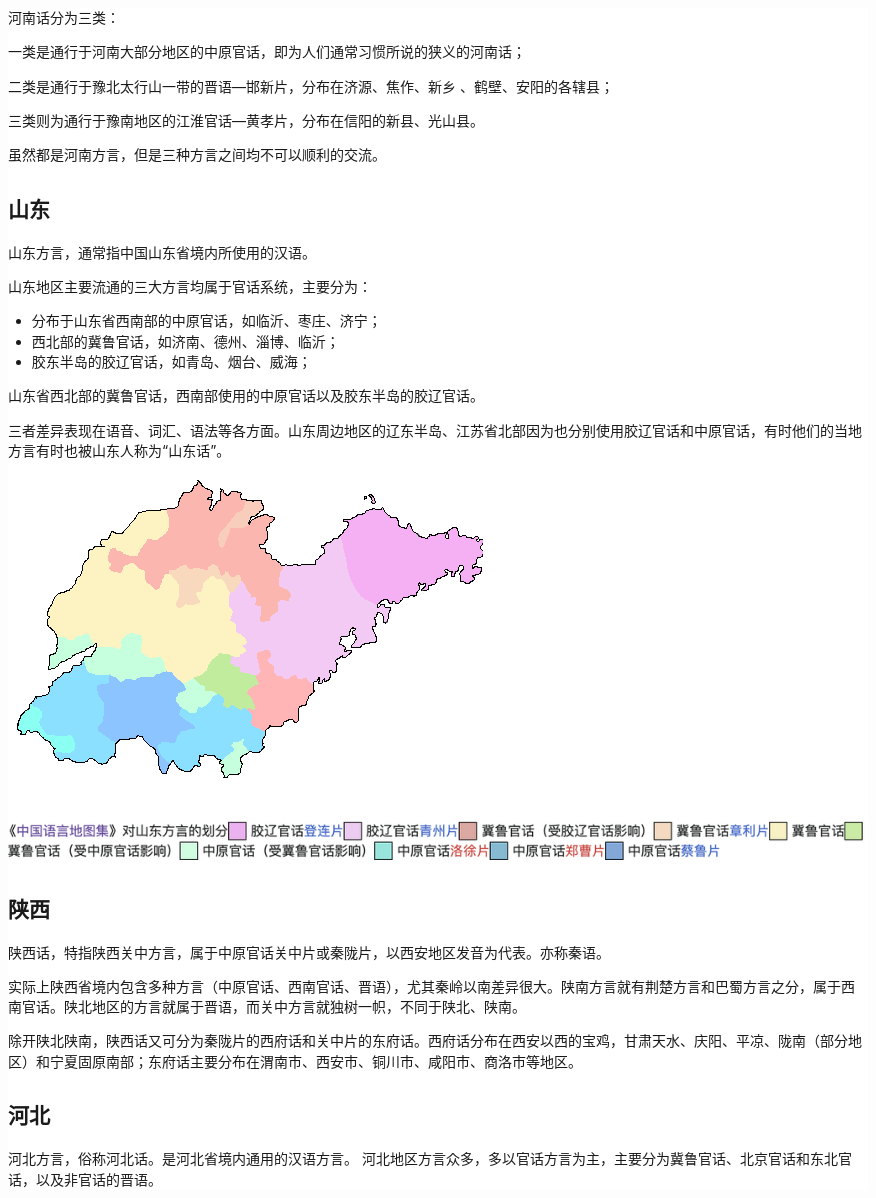 河南话分为三类：

一类是通行于河南大部分地区的中原官话，即为人们通常习惯所说的狭义的河南话；

二类是通行于豫北太行山一带的晋语—邯新片，分布在济源、焦作、新乡 、鹤壁、安阳的各辖县；

三类则为通行于豫南地区的江淮官话—黄孝片，分布在信阳的新县、光山县。

虽然都是河南方言，但是三种方言之间均不可以顺利的交流。

## 山东
山东方言，通常指中国山东省境内所使用的汉语。

山东地区主要流通的三大方言均属于官话系统，主要分为：

* 分布于山东省西南部的中原官话，如临沂、枣庄、济宁；
* 西北部的冀鲁官话，如济南、德州、淄博、临沂；
* 胶东半岛的胶辽官话，如青岛、烟台、威海；

山东省西北部的冀鲁官话，西南部使用的中原官话以及胶东半岛的胶辽官话。

三者差异表现在语音、词汇、语法等各方面。山东周边地区的辽东半岛、江苏省北部因为也分别使用胶辽官话和中原官话，有时他们的当地方言有时也被山东人称为“山东话”。

![image](/images/-tJXQ3h0PuubD4CBwln_LfWa9lUqY1a5CPMqZn9IL0Y.png)

![image](/images/xJpBicICAD3Ptst44kxf4HjoHuvbfxAa1OWeg5Fk9JM.png)

## 陕西
陕西话，特指陕西关中方言，属于中原官话关中片或秦陇片，以西安地区发音为代表。亦称秦语。

实际上陕西省境内包含多种方言（中原官话、西南官话、晋语），尤其秦岭以南差异很大。陕南方言就有荆楚方言和巴蜀方言之分，属于西南官话。陕北地区的方言就属于晋语，而关中方言就独树一帜，不同于陕北、陕南。

除开陕北陕南，陕西话又可分为秦陇片的西府话和关中片的东府话。西府话分布在西安以西的宝鸡，甘肃天水、庆阳、平凉、陇南（部分地区）和宁夏固原南部；东府话主要分布在渭南市、西安市、铜川市、咸阳市、商洛市等地区。

## 河北
河北方言，俗称河北话。是河北省境内通用的汉语方言。 河北地区方言众多，多以官话方言为主，主要分为冀鲁官话、北京官话和东北官话，以及非官话的晋语。
